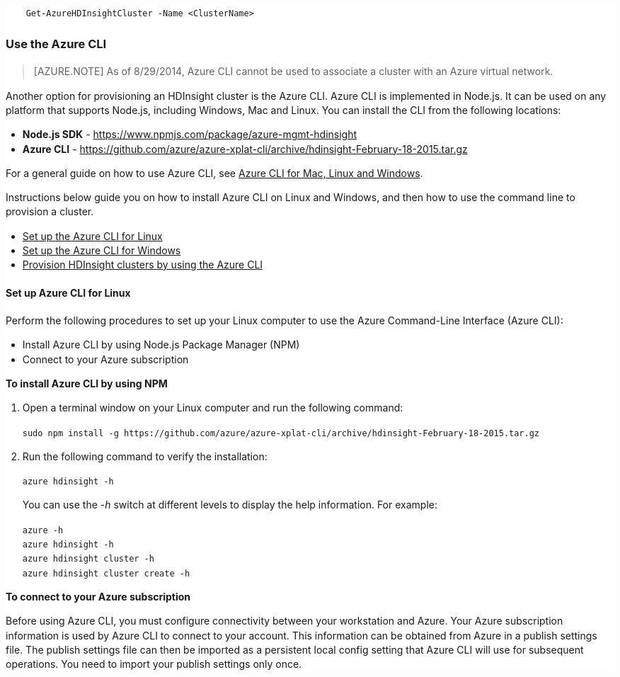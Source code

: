 		Get-AzureHDInsightCluster -Name <ClusterName>


### Use the Azure CLI

> [AZURE.NOTE] As of 8/29/2014, Azure CLI cannot be used to associate a cluster with an Azure virtual network.

Another option for provisioning an HDInsight cluster is the Azure CLI. Azure CLI is implemented in Node.js. It can be used on any platform that supports Node.js, including Windows, Mac and Linux. You can install the CLI from the following locations:

- **Node.js SDK** - <a href="https://www.npmjs.com/package/azure-mgmt-hdinsight" target="_blank">https://www.npmjs.com/package/azure-mgmt-hdinsight</a>
- **Azure CLI** - <a href="https://github.com/azure/azure-xplat-cli/archive/hdinsight-February-18-2015.tar.gz" target="_blank">https://github.com/azure/azure-xplat-cli/archive/hdinsight-February-18-2015.tar.gz</a>  

For a general guide on how to use Azure CLI, see [Azure CLI for Mac, Linux and Windows](/documentation/articles/xplat-cli-install).

Instructions below guide you on how to install Azure CLI on Linux and Windows, and then how to use the command line to provision a cluster.

- [Set up the Azure CLI for Linux](#clilin)
- [Set up the Azure CLI for Windows](#cliwin)
- [Provision HDInsight clusters by using the Azure CLI](#cliprovision)

#### <a id="clilin"></a>Set up Azure CLI for Linux

Perform the following procedures to set up your Linux computer to use the Azure Command-Line Interface (Azure CLI):

- Install Azure CLI by using Node.js Package Manager (NPM)
- Connect to your Azure subscription

**To install Azure CLI by using NPM**

1.	Open a terminal window on your Linux computer and run the following command:

		sudo npm install -g https://github.com/azure/azure-xplat-cli/archive/hdinsight-February-18-2015.tar.gz

2.	Run the following command to verify the installation:

		azure hdinsight -h

	You can use the *-h* switch at different levels to display the help information. For example:

		azure -h
		azure hdinsight -h
		azure hdinsight cluster -h
		azure hdinsight cluster create -h

**To connect to your Azure subscription**

Before using Azure CLI, you must configure connectivity between your workstation and Azure. Your Azure subscription information is used by Azure CLI to connect to your account. This information can be obtained from Azure in a publish settings file. The publish settings file can then be imported as a persistent local config setting that Azure CLI will use for subsequent operations. You need to import your publish settings only once.


[hdinsight-sdk-documentation]: http://msdn.microsoft.com/zh-cn/library/dn479185.aspx
[azure-management-portal]: https://manage.windowsazure.cn